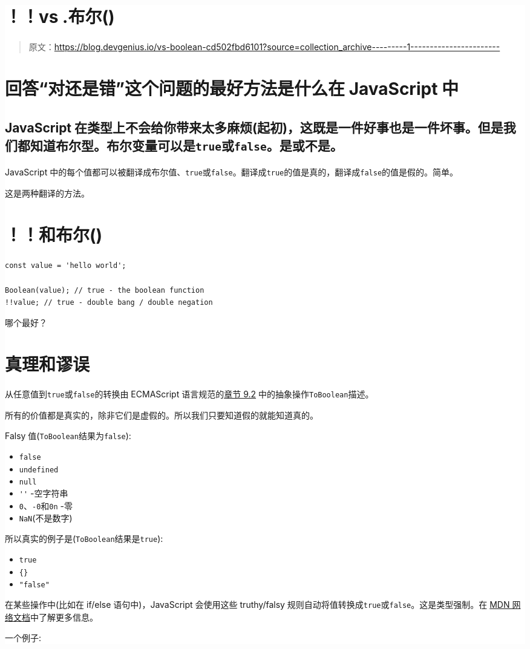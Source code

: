 # ！！vs .布尔()

> 原文：<https://blog.devgenius.io/vs-boolean-cd502fbd6101?source=collection_archive---------1----------------------->

# 回答“对还是错”这个问题的最好方法是什么在 JavaScript 中

## JavaScript 在类型上不会给你带来太多麻烦(起初)，这既是一件好事也是一件坏事。但是我们都知道布尔型。布尔变量可以是`true`或`false`。是或不是。

JavaScript 中的每个值都可以被翻译成布尔值、`true`或`false`。翻译成`true`的值是真的，翻译成`false`的值是假的。简单。

这是两种翻译的方法。

# ！！和布尔()

```
const value = 'hello world';

Boolean(value); // true - the boolean function
!!value; // true - double bang / double negation
```

哪个最好？

# 真理和谬误

从任意值到`true`或`false`的转换由 ECMAScript 语言规范的[章节 9.2](https://www.ecma-international.org/ecma-262/5.1/#sec-9.2) 中的抽象操作`ToBoolean`描述。

所有的价值都是真实的，除非它们是虚假的。所以我们只要知道假的就能知道真的。

Falsy 值(`ToBoolean`结果为`false`):

*   `false`
*   `undefined`
*   `null`
*   `''` -空字符串
*   `0`、`-0`和`0n` -零
*   `NaN`(不是数字)

所以真实的例子是(`ToBoolean`结果是`true`):

*   `true`
*   `{}`
*   `"false"`

在某些操作中(比如在 if/else 语句中)，JavaScript 会使用这些 truthy/falsy 规则自动将值转换成`true`或`false`。这是类型强制。在 [MDN 网络文档](https://developer.mozilla.org/en-US/docs/Glossary/Type_coercion)中了解更多信息。

一个例子:
